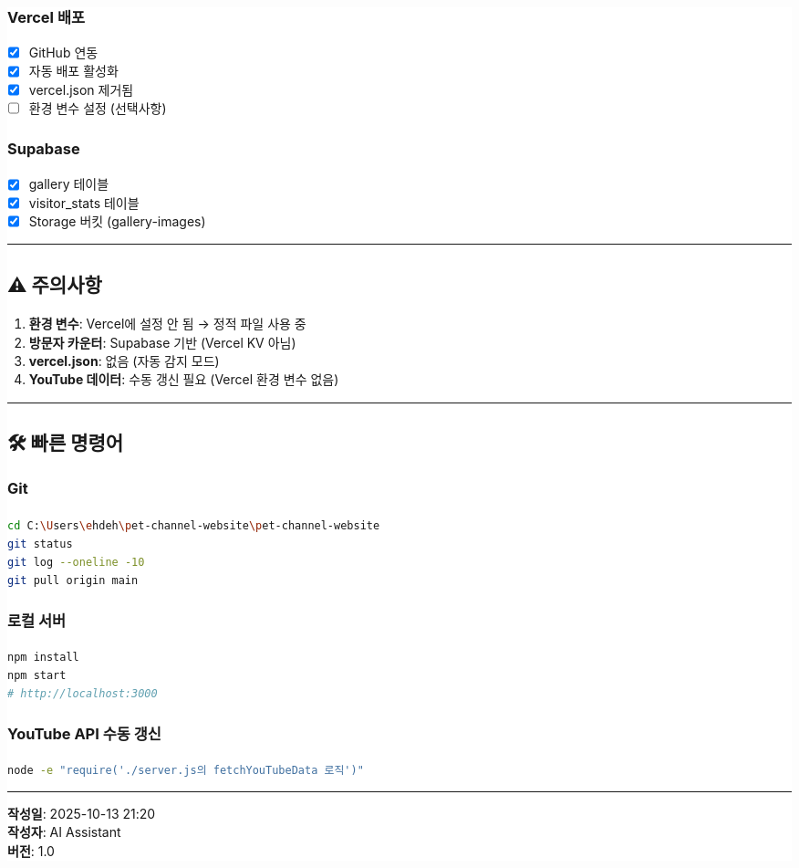 ### Vercel 배포
- [x] GitHub 연동
- [x] 자동 배포 활성화
- [x] vercel.json 제거됨
- [ ] 환경 변수 설정 (선택사항)

### Supabase
- [x] gallery 테이블
- [x] visitor_stats 테이블
- [x] Storage 버킷 (gallery-images)

---

## ⚠️ 주의사항

1. **환경 변수**: Vercel에 설정 안 됨 → 정적 파일 사용 중
2. **방문자 카운터**: Supabase 기반 (Vercel KV 아님)
3. **vercel.json**: 없음 (자동 감지 모드)
4. **YouTube 데이터**: 수동 갱신 필요 (Vercel 환경 변수 없음)

---

## 🛠️ 빠른 명령어

### Git
```bash
cd C:\Users\ehdeh\pet-channel-website\pet-channel-website
git status
git log --oneline -10
git pull origin main
```

### 로컬 서버
```bash
npm install
npm start
# http://localhost:3000
```

### YouTube API 수동 갱신
```bash
node -e "require('./server.js의 fetchYouTubeData 로직')"
```

---

**작성일**: 2025-10-13 21:20  
**작성자**: AI Assistant  
**버전**: 1.0




